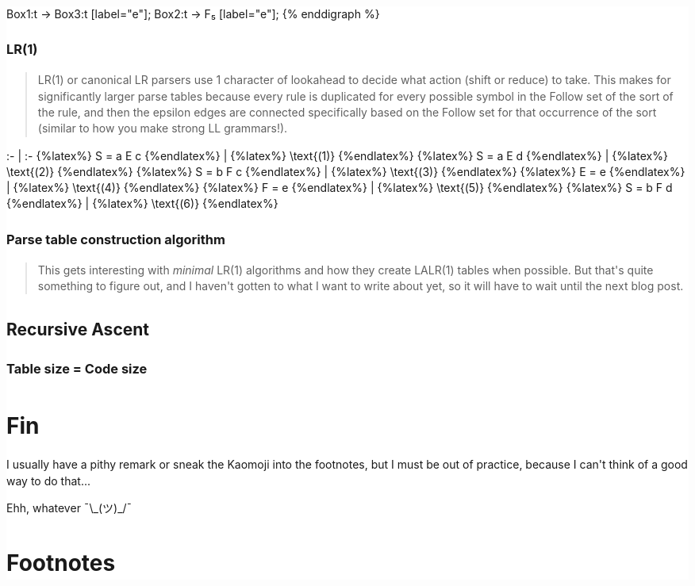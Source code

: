 Box1:t -> Box3:t [label="e"];
Box2:t -> F₅ [label="e"];
{% enddigraph %}

### LR(1)

> LR(1) or canonical LR parsers use 1 character of lookahead to decide what action (shift or reduce) to take. This makes for significantly larger parse tables because every rule is duplicated for every possible symbol in the Follow set of the sort of the rule, and then the epsilon edges are connected specifically based on the Follow set for that occurrence of the sort (similar to how you make strong LL grammars!).

:- | :-
{%latex%} S = a E c         {%endlatex%} | {%latex%} \text{(1)} {%endlatex%}
{%latex%} S = a E d         {%endlatex%} | {%latex%} \text{(2)} {%endlatex%}
{%latex%} S = b F c         {%endlatex%} | {%latex%} \text{(3)} {%endlatex%}
{%latex%} E = e             {%endlatex%} | {%latex%} \text{(4)} {%endlatex%}
{%latex%} F = e             {%endlatex%} | {%latex%} \text{(5)} {%endlatex%}
{%latex%} S = b F d         {%endlatex%} | {%latex%} \text{(6)} {%endlatex%}

### Parse table construction algorithm

> This gets interesting with _minimal_ LR(1) algorithms and how they create LALR(1) tables when possible. But that's quite something to figure out, and I haven't gotten to what I want to write about yet, so it will have to wait until the next blog post.

## Recursive Ascent

### Table size = Code size

# Fin

I usually have a pithy remark or sneak the Kaomoji into the footnotes, but I must be out of practice, because I can't think of a good way to do that...

Ehh, whatever ¯\\\_(ツ)\_/¯

# Footnotes

[^LLdef]: I'm fairly sure my prose description there is the same as a formal definition, and it feel a bit nicer to think about than the ones you can find on [Wikipedia](https://en.wikipedia.org/wiki/LL_grammar#Formal_definition).

[^table]: Technically you'd need to see {%latex%} A₁ {%endlatex%} and {%latex%} A₂ {%endlatex%} as separate symbols and duplicate the rules for {%latex%} A {%endlatex%}, resulting in a larger grammar in correspondence with the larger table. But I couldn't be bothered, and the parse table as shown works just as well. This is relevant to the code size of a recursive descent parser too, since you can just reuse the code for rules 2 and 3 instead of having duplicate code for the two extra rules. What's a recursive descent parser? That comes just a little later in the post, so keep reading ;)

[^LLR]: While I find the [Wikipedia article on LLR](https://en.wikipedia.org/wiki/LL_grammar#Regular_case) confusing, and it makes a good case for why it's not really used, I'm still somewhat intrigued. This is one of those things that will stay on my reading list for a while I think, something I still want to understand further...

[^indirect-recursion]: Indirect left recursion is even worse in LL, because the direct version can still be dealt with by an automatic grammar rewrite algorithm. That's more or less what the node-reparenting trick mentioned at the end of the LL section does. Similarly, there are automatic grammar rewrites for direct right-recursion for LR, and indirect right recursion is more problematic...
